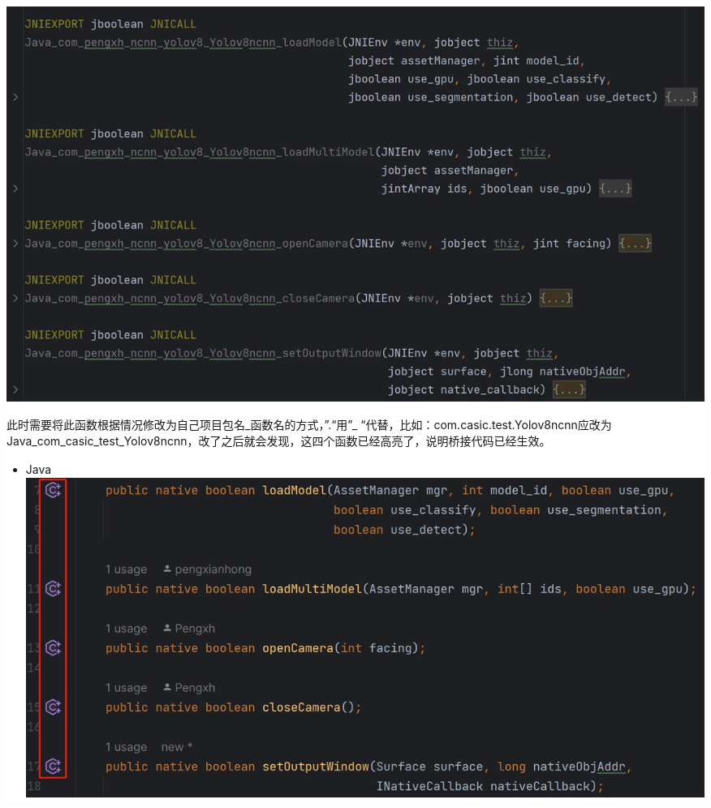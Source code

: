![微信截图_20240707213433.png](imags/微信截图_20240707213433.png)

此时需要将此函数根据情况修改为自己项目包名_函数名的方式，”.“用”_
“代替，比如：com.casic.test.Yolov8ncnn应改为Java_com_casic_test_Yolov8ncnn，改了之后就会发现，这四个函数已经高亮了，说明桥接代码已经生效。

* Java
  ![微信截图_20240707214218.png](imags/微信截图_20240707214218.png)
